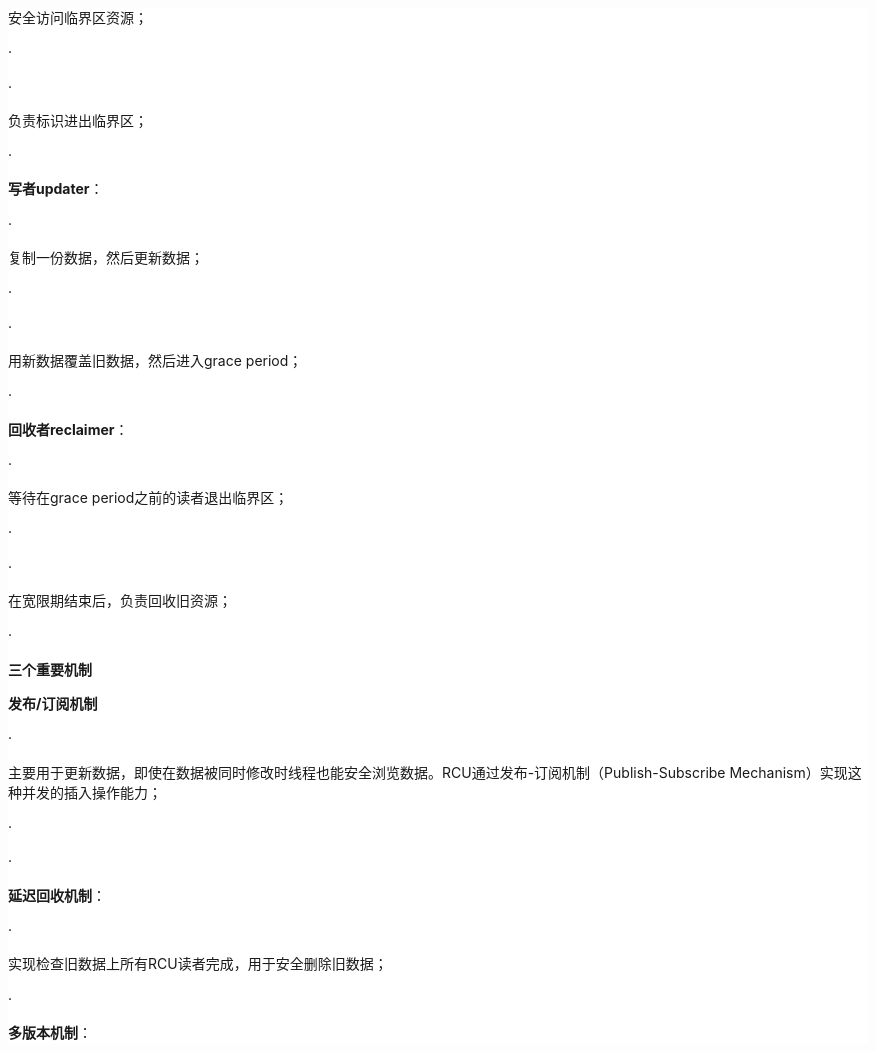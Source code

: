 安全访问临界区资源；

· 

· 

负责标识进出临界区；

· 

**写者updater**：

· 

复制一份数据，然后更新数据；

· 

· 

用新数据覆盖旧数据，然后进入grace period；

· 

**回收者reclaimer**：

· 

等待在grace period之前的读者退出临界区；

· 

· 

在宽限期结束后，负责回收旧资源；

· 

 

**三个重要机制**

 

**发布/订阅机制**

· 

主要用于更新数据，即使在数据被同时修改时线程也能安全浏览数据。RCU通过发布-订阅机制（Publish-Subscribe Mechanism）实现这种并发的插入操作能力；

· 

 

· 

**延迟回收机制**：

· 

实现检查旧数据上所有RCU读者完成，用于安全删除旧数据；

· 

 

**多版本机制**：
